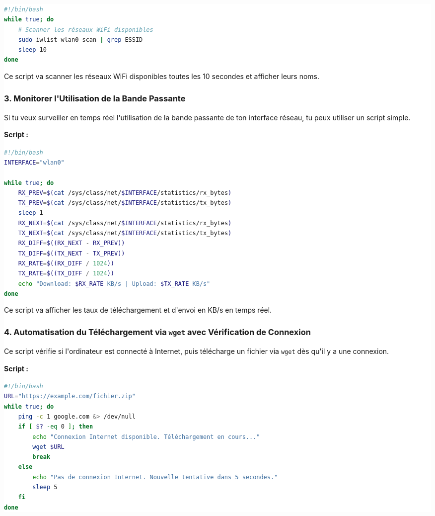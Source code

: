    ```bash
   #!/bin/bash
   while true; do
       # Scanner les réseaux WiFi disponibles
       sudo iwlist wlan0 scan | grep ESSID
       sleep 10
   done
   ```

   Ce script va scanner les réseaux WiFi disponibles toutes les 10 secondes et afficher leurs noms.

### 3. **Monitorer l'Utilisation de la Bande Passante**

   Si tu veux surveiller en temps réel l'utilisation de la bande passante de ton interface réseau, tu peux utiliser un script simple.

   **Script :**

   ```bash
   #!/bin/bash
   INTERFACE="wlan0"

   while true; do
       RX_PREV=$(cat /sys/class/net/$INTERFACE/statistics/rx_bytes)
       TX_PREV=$(cat /sys/class/net/$INTERFACE/statistics/tx_bytes)
       sleep 1
       RX_NEXT=$(cat /sys/class/net/$INTERFACE/statistics/rx_bytes)
       TX_NEXT=$(cat /sys/class/net/$INTERFACE/statistics/tx_bytes)
       RX_DIFF=$((RX_NEXT - RX_PREV))
       TX_DIFF=$((TX_NEXT - TX_PREV))
       RX_RATE=$((RX_DIFF / 1024))
       TX_RATE=$((TX_DIFF / 1024))
       echo "Download: $RX_RATE KB/s | Upload: $TX_RATE KB/s"
   done
   ```

   Ce script va afficher les taux de téléchargement et d'envoi en KB/s en temps réel.

### 4. **Automatisation du Téléchargement via `wget` avec Vérification de Connexion**

   Ce script vérifie si l'ordinateur est connecté à Internet, puis télécharge un fichier via `wget` dès qu'il y a une connexion.

   **Script :**

   ```bash
   #!/bin/bash
   URL="https://example.com/fichier.zip"
   while true; do
       ping -c 1 google.com &> /dev/null
       if [ $? -eq 0 ]; then
           echo "Connexion Internet disponible. Téléchargement en cours..."
           wget $URL
           break
       else
           echo "Pas de connexion Internet. Nouvelle tentative dans 5 secondes."
           sleep 5
       fi
   done
   ```
